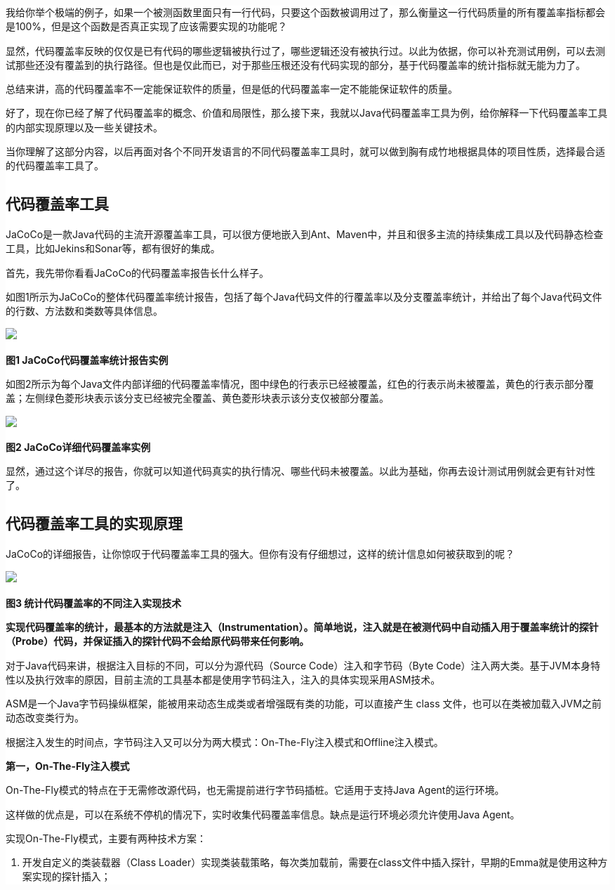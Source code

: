我给你举个极端的例子，如果一个被测函数里面只有一行代码，只要这个函数被调用过了，那么衡量这一行代码质量的所有覆盖率指标都会是100%，但是这个函数是否真正实现了应该需要实现的功能呢？

显然，代码覆盖率反映的仅仅是已有代码的哪些逻辑被执行过了，哪些逻辑还没有被执行过。以此为依据，你可以补充测试用例，可以去测试那些还没有覆盖到的执行路径。但也是仅此而已，对于那些压根还没有代码实现的部分，基于代码覆盖率的统计指标就无能为力了。

总结来讲，高的代码覆盖率不一定能保证软件的质量，但是低的代码覆盖率一定不能能保证软件的质量。

好了，现在你已经了解了代码覆盖率的概念、价值和局限性，那么接下来，我就以Java代码覆盖率工具为例，给你解释一下代码覆盖率工具的内部实现原理以及一些关键技术。

当你理解了这部分内容，以后再面对各个不同开发语言的不同代码覆盖率工具时，就可以做到胸有成竹地根据具体的项目性质，选择最合适的代码覆盖率工具了。

代码覆盖率工具
--------------

JaCoCo是一款Java代码的主流开源覆盖率工具，可以很方便地嵌入到Ant、Maven中，并且和很多主流的持续集成工具以及代码静态检查工具，比如Jekins和Sonar等，都有很好的集成。

首先，我先带你看看JaCoCo的代码覆盖率报告长什么样子。

如图1所示为JaCoCo的整体代码覆盖率统计报告，包括了每个Java代码文件的行覆盖率以及分支覆盖率统计，并给出了每个Java代码文件的行数、方法数和类数等具体信息。

![](https://static001.geekbang.org/resource/image/bf/6c/bfc0cf6bed338bc8bafc008b7fa1db6c.png)

**图1 JaCoCo代码覆盖率统计报告实例**

如图2所示为每个Java文件内部详细的代码覆盖率情况，图中绿色的行表示已经被覆盖，红色的行表示尚未被覆盖，黄色的行表示部分覆盖；左侧绿色菱形块表示该分支已经被完全覆盖、黄色菱形块表示该分支仅被部分覆盖。

![](https://static001.geekbang.org/resource/image/6b/ce/6bf54542c3acb5f8e0d3bdf62ee9e7ce.png)

**图2 JaCoCo详细代码覆盖率实例**

显然，通过这个详尽的报告，你就可以知道代码真实的执行情况、哪些代码未被覆盖。以此为基础，你再去设计测试用例就会更有针对性了。

代码覆盖率工具的实现原理
------------------------

JaCoCo的详细报告，让你惊叹于代码覆盖率工具的强大。但你有没有仔细想过，这样的统计信息如何被获取到的呢？

![](https://static001.geekbang.org/resource/image/0b/d5/0b8f26275681d8d5edde60487d70e8d5.png)

**图3 统计代码覆盖率的不同注入实现技术**

**实现代码覆盖率的统计，最基本的方法就是注入（Instrumentation）。简单地说，注入就是在被测代码中自动插入用于覆盖率统计的探针（Probe）代码，并保证插入的探针代码不会给原代码带来任何影响。**

对于Java代码来讲，根据注入目标的不同，可以分为源代码（Source Code）注入和字节码（Byte Code）注入两大类。基于JVM本身特性以及执行效率的原因，目前主流的工具基本都是使用字节码注入，注入的具体实现采用ASM技术。

ASM是一个Java字节码操纵框架，能被用来动态生成类或者增强既有类的功能，可以直接产生 class 文件，也可以在类被加载入JVM之前动态改变类行为。

根据注入发生的时间点，字节码注入又可以分为两大模式：On-The-Fly注入模式和Offline注入模式。

**第一，On-The-Fly注入模式**

On-The-Fly模式的特点在于无需修改源代码，也无需提前进行字节码插桩。它适用于支持Java Agent的运行环境。

这样做的优点是，可以在系统不停机的情况下，实时收集代码覆盖率信息。缺点是运行环境必须允许使用Java Agent。

实现On-The-Fly模式，主要有两种技术方案：

1.  开发自定义的类装载器（Class Loader）实现类装载策略，每次类加载前，需要在class文件中插入探针，早期的Emma就是使用这种方案实现的探针插入；
